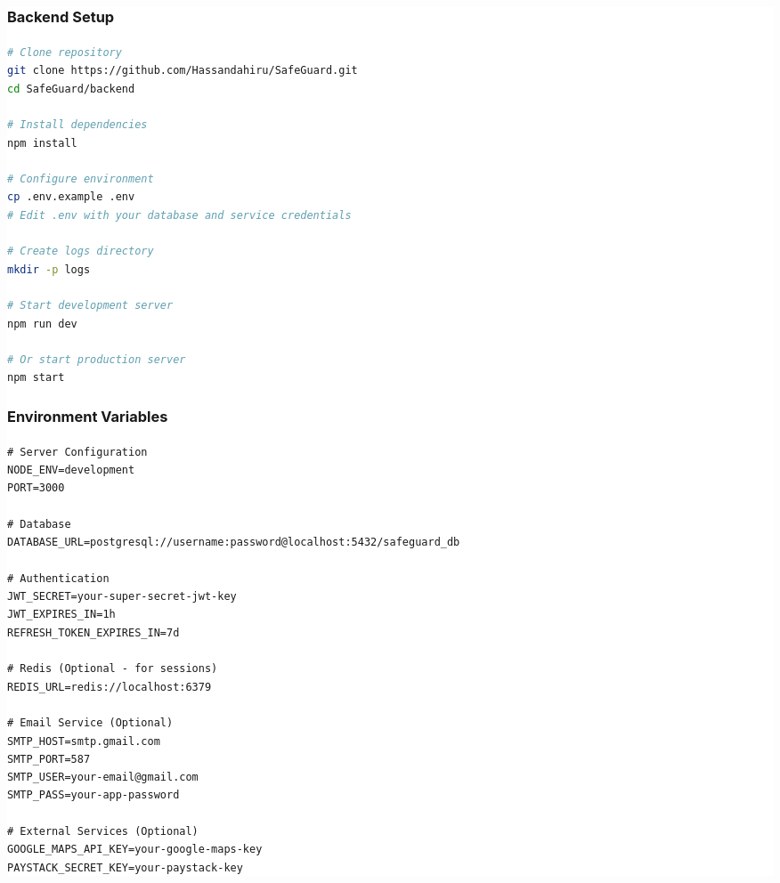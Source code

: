 ### Backend Setup
```bash
# Clone repository
git clone https://github.com/Hassandahiru/SafeGuard.git
cd SafeGuard/backend

# Install dependencies  
npm install

# Configure environment
cp .env.example .env
# Edit .env with your database and service credentials

# Create logs directory
mkdir -p logs

# Start development server
npm run dev

# Or start production server
npm start
```

### Environment Variables
```env
# Server Configuration
NODE_ENV=development
PORT=3000

# Database
DATABASE_URL=postgresql://username:password@localhost:5432/safeguard_db

# Authentication  
JWT_SECRET=your-super-secret-jwt-key
JWT_EXPIRES_IN=1h
REFRESH_TOKEN_EXPIRES_IN=7d

# Redis (Optional - for sessions)
REDIS_URL=redis://localhost:6379

# Email Service (Optional)
SMTP_HOST=smtp.gmail.com
SMTP_PORT=587
SMTP_USER=your-email@gmail.com
SMTP_PASS=your-app-password

# External Services (Optional)
GOOGLE_MAPS_API_KEY=your-google-maps-key
PAYSTACK_SECRET_KEY=your-paystack-key
```
